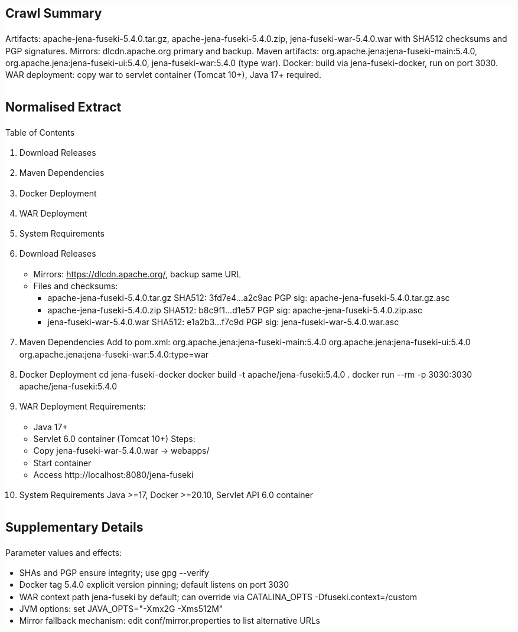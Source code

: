## Crawl Summary
Artifacts: apache-jena-fuseki-5.4.0.tar.gz, apache-jena-fuseki-5.4.0.zip, jena-fuseki-war-5.4.0.war with SHA512 checksums and PGP signatures. Mirrors: dlcdn.apache.org primary and backup. Maven artifacts: org.apache.jena:jena-fuseki-main:5.4.0, org.apache.jena:jena-fuseki-ui:5.4.0, jena-fuseki-war:5.4.0 (type war). Docker: build via jena-fuseki-docker, run on port 3030. WAR deployment: copy war to servlet container (Tomcat 10+), Java 17+ required.

## Normalised Extract
Table of Contents
1. Download Releases
2. Maven Dependencies
3. Docker Deployment
4. WAR Deployment
5. System Requirements

1. Download Releases
   - Mirrors: https://dlcdn.apache.org/, backup same URL
   - Files and checksums:
     * apache-jena-fuseki-5.4.0.tar.gz  SHA512: 3fd7e4...a2c9ac  PGP sig: apache-jena-fuseki-5.4.0.tar.gz.asc
     * apache-jena-fuseki-5.4.0.zip    SHA512: b8c9f1...d1e57  PGP sig: apache-jena-fuseki-5.4.0.zip.asc
     * jena-fuseki-war-5.4.0.war       SHA512: e1a2b3...f7c9d  PGP sig: jena-fuseki-war-5.4.0.war.asc

2. Maven Dependencies
   Add to pom.xml:
     <dependency>org.apache.jena:jena-fuseki-main:5.4.0</dependency>
     <dependency>org.apache.jena:jena-fuseki-ui:5.4.0</dependency>
     <dependency>org.apache.jena:jena-fuseki-war:5.4.0:type=war</dependency>

3. Docker Deployment
   cd jena-fuseki-docker
   docker build -t apache/jena-fuseki:5.4.0 .
   docker run --rm -p 3030:3030 apache/jena-fuseki:5.4.0

4. WAR Deployment
   Requirements:
     - Java 17+
     - Servlet 6.0 container (Tomcat 10+)
   Steps:
     - Copy jena-fuseki-war-5.4.0.war → webapps/
     - Start container
     - Access http://localhost:8080/jena-fuseki

5. System Requirements
   Java >=17, Docker >=20.10, Servlet API 6.0 container

## Supplementary Details
Parameter values and effects:
- SHAs and PGP ensure integrity; use gpg --verify <sig> <file>
- Docker tag 5.4.0 explicit version pinning; default listens on port 3030
- WAR context path jena-fuseki by default; can override via CATALINA_OPTS -Dfuseki.context=/custom
- JVM options: set JAVA_OPTS="-Xmx2G -Xms512M"
- Mirror fallback mechanism: edit conf/mirror.properties to list alternative URLs
